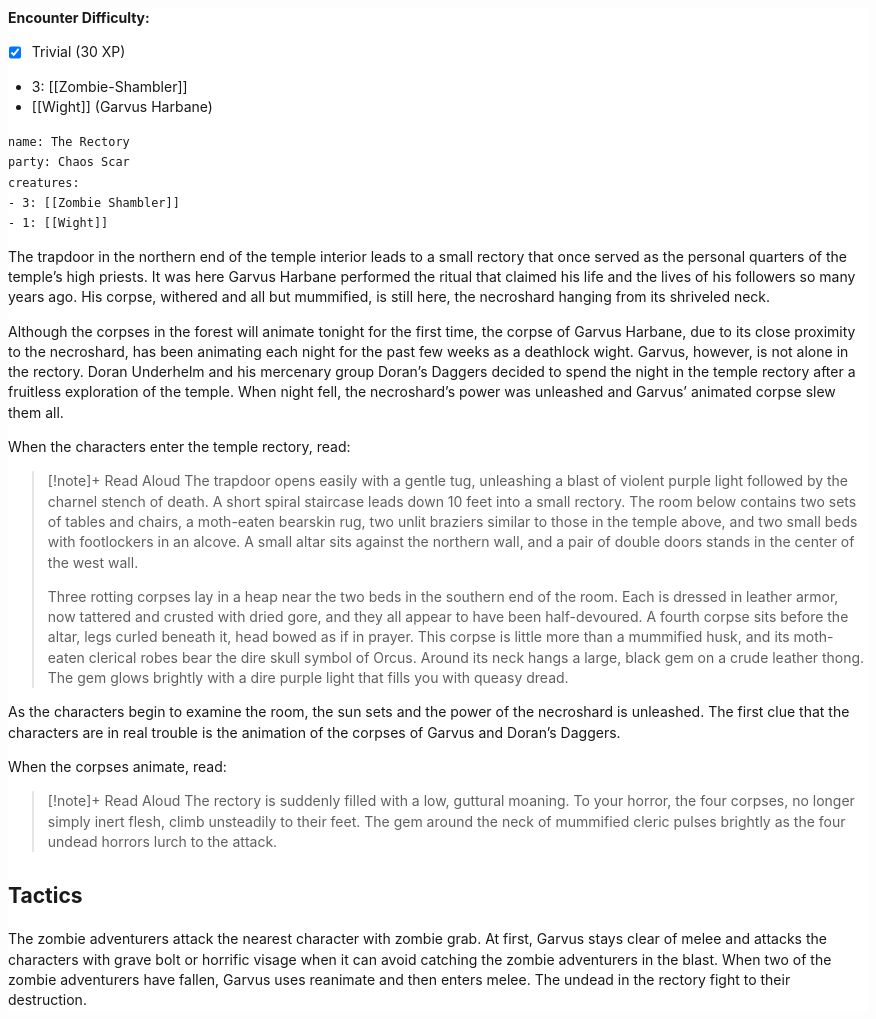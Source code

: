 **Encounter Difficulty:** 
- [x] Trivial (30 XP)

 - 3: [[Zombie-Shambler]]
 - [[Wight]] (Garvus Harbane)

```encounter
name: The Rectory
party: Chaos Scar
creatures:
- 3: [[Zombie Shambler]] 
- 1: [[Wight]]
```

The trapdoor in the northern end of the temple interior leads to a small rectory that once served as the personal quarters of the temple’s high priests. It was here Garvus Harbane performed the ritual that claimed his life and the lives of his followers so many years ago. His corpse, withered and all but mummified, is still here, the necroshard hanging from its shriveled neck. 

Although the corpses in the forest will animate tonight for the first time, the corpse of Garvus Harbane, due to its close proximity to the necroshard, has been animating each night for the past few weeks as a deathlock wight. Garvus, however, is not alone in the rectory. Doran Underhelm and his mercenary group Doran’s Daggers decided to spend the night in the temple rectory after a fruitless exploration of the temple. When night fell, the necroshard’s power was unleashed and Garvus’ animated corpse slew them all. 

When the characters enter the temple rectory, read: 

> [!note]+ Read Aloud
> The trapdoor opens easily with a gentle tug, unleashing a blast of violent purple light followed by the charnel stench of death. A short spiral staircase leads down 10 feet into a small rectory. The room below contains two sets of tables and chairs, a moth-eaten bearskin rug, two unlit braziers similar to those in the temple above, and two small beds with footlockers in an alcove. A small altar sits against the northern wall, and a pair of double doors stands in the center of the west wall. 
> 
> Three rotting corpses lay in a heap near the two beds in the southern end of the room. Each is dressed in leather armor, now tattered and crusted with dried gore, and they all appear to have been half-devoured. A fourth corpse sits before the altar, legs curled beneath it, head bowed as if in prayer. This corpse is little more than a mummified husk, and its moth-eaten clerical robes bear the dire skull symbol of Orcus. Around its neck hangs a large, black gem on a crude leather thong. The gem glows brightly with a dire purple light that fills you with queasy dread. 

As the characters begin to examine the room, the sun sets and the power of the necroshard is unleashed. The first clue that the characters are in real trouble is the animation of the corpses of Garvus and Doran’s Daggers. 

When the corpses animate, read: 

> [!note]+ Read Aloud
> The rectory is suddenly filled with a low, guttural moaning. To your horror, the four corpses, no longer simply inert flesh, climb unsteadily to their feet. The gem around the neck of mummified cleric pulses brightly as the four undead horrors lurch to the attack. 

## Tactics 
The zombie adventurers attack the nearest character with zombie grab. At first, Garvus stays clear of melee and attacks the characters with grave bolt or horrific visage when it can avoid catching the zombie adventurers in the blast. When two of the zombie adventurers have fallen, Garvus uses reanimate and then enters melee. The undead in the rectory fight to their destruction.
